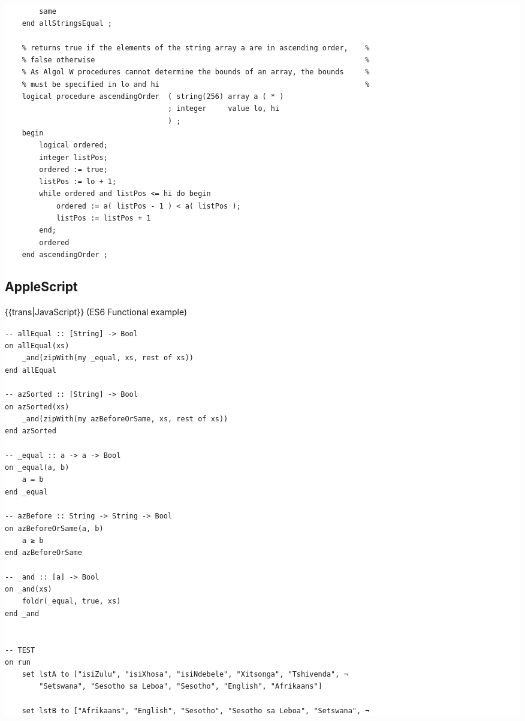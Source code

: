 ```algolw
        same
    end allStringsEqual ;

    % returns true if the elements of the string array a are in ascending order,    %
    % false otherwise                                                               %
    % As Algol W procedures cannot determine the bounds of an array, the bounds     %
    % must be specified in lo and hi                                                %
    logical procedure ascendingOrder  ( string(256) array a ( * )
                                      ; integer     value lo, hi
                                      ) ;
    begin
        logical ordered;
        integer listPos;
        ordered := true;
        listPos := lo + 1;
        while ordered and listPos <= hi do begin
            ordered := a( listPos - 1 ) < a( listPos );
            listPos := listPos + 1
        end;
        ordered
    end ascendingOrder ;
```



## AppleScript



{{trans|JavaScript}} (ES6 Functional example)



```AppleScript
-- allEqual :: [String] -> Bool
on allEqual(xs)
    _and(zipWith(my _equal, xs, rest of xs))
end allEqual

-- azSorted :: [String] -> Bool
on azSorted(xs)
    _and(zipWith(my azBeforeOrSame, xs, rest of xs))
end azSorted

-- _equal :: a -> a -> Bool
on _equal(a, b)
    a = b
end _equal

-- azBefore :: String -> String -> Bool
on azBeforeOrSame(a, b)
    a ≥ b
end azBeforeOrSame

-- _and :: [a] -> Bool
on _and(xs)
    foldr(_equal, true, xs)
end _and


-- TEST
on run
    set lstA to ["isiZulu", "isiXhosa", "isiNdebele", "Xitsonga", "Tshivenda", ¬
        "Setswana", "Sesotho sa Leboa", "Sesotho", "English", "Afrikaans"]

    set lstB to ["Afrikaans", "English", "Sesotho", "Sesotho sa Leboa", "Setswana", ¬
```